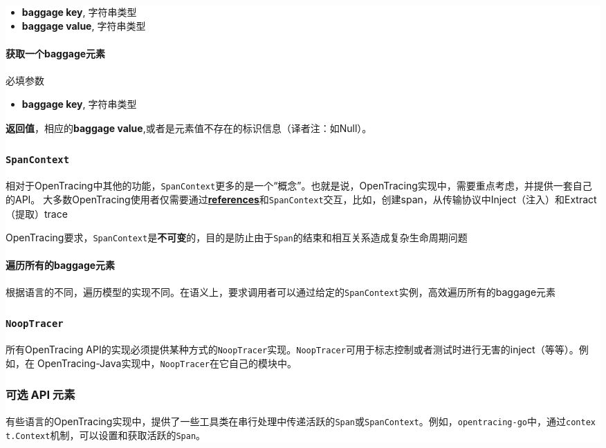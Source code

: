 - **baggage key**, 字符串类型
- **baggage value**, 字符串类型

#### 获取一个**baggage**元素

必填参数

- **baggage key**, 字符串类型

**返回值**，相应的**baggage value**,或者是元素值不存在的标识信息（译者注：如Null）。

### `SpanContext`

相对于OpenTracing中其他的功能，`SpanContext`更多的是一个“概念”。也就是说，OpenTracing实现中，需要重点考虑，并提供一套自己的API。
大多数OpenTracing使用者仅需要通过[**references**](#references)和`SpanContext`交互，比如，创建span，从传输协议中Inject（注入）和Extract（提取）trace

OpenTracing要求，`SpanContext`是**不可变**的，目的是防止由于`Span`的结束和相互关系造成复杂生命周期问题

#### 遍历所有的baggage元素

根据语言的不同，遍历模型的实现不同。在语义上，要求调用者可以通过给定的`SpanContext`实例，高效遍历所有的baggage元素

### `NoopTracer`

所有OpenTracing API的实现必须提供某种方式的`NoopTracer`实现。`NoopTracer`可用于标志控制或者测试时进行无害的inject（等等）。例如，在 OpenTracing-Java实现中，`NoopTracer`在它自己的模块中。

### 可选 API 元素

有些语言的OpenTracing实现中，提供了一些工具类在串行处理中传递活跃的`Span`或`SpanContext`。例如，`opentracing-go`中，通过`context.Context`机制，可以设置和获取活跃的`Span`。
